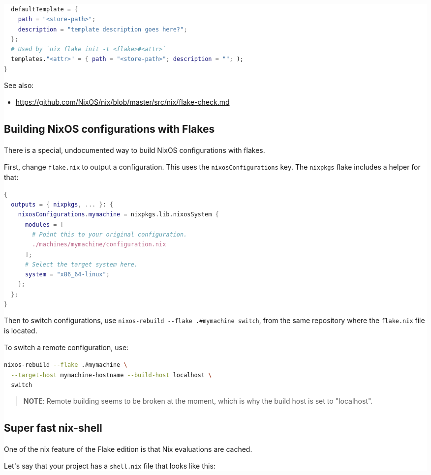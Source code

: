 ```nix
  defaultTemplate = {
    path = "<store-path>";
    description = "template description goes here?";
  };
  # Used by `nix flake init -t <flake>#<attr>`
  templates."<attr>" = { path = "<store-path>"; description = ""; );
}
```
See also:
* https://github.com/NixOS/nix/blob/master/src/nix/flake-check.md

## Building NixOS configurations with Flakes

There is a special, undocumented way to build NixOS configurations with
flakes.

First, change `flake.nix` to output a configuration. This uses the
`nixosConfigurations` key. The `nixpkgs` flake includes a helper for that:

```nix
{
  outputs = { nixpkgs, ... }: {
    nixosConfigurations.mymachine = nixpkgs.lib.nixosSystem {
      modules = [
        # Point this to your original configuration.
        ./machines/mymachine/configuration.nix
      ];
      # Select the target system here.
      system = "x86_64-linux";
    };
  };
}
```

Then to switch configurations, use `nixos-rebuild --flake .#mymachine switch`,
from the same repository where the `flake.nix` file is located.

To switch a remote configuration, use:
```sh
nixos-rebuild --flake .#mymachine \
  --target-host mymachine-hostname --build-host localhost \
  switch
```

> **NOTE**: Remote building seems to be broken at the moment, which is why the
  build host is set to "localhost".

## Super fast nix-shell

One of the nix feature of the Flake edition is that Nix evaluations are
cached.

Let's say that your project has a `shell.nix` file that looks like this:
